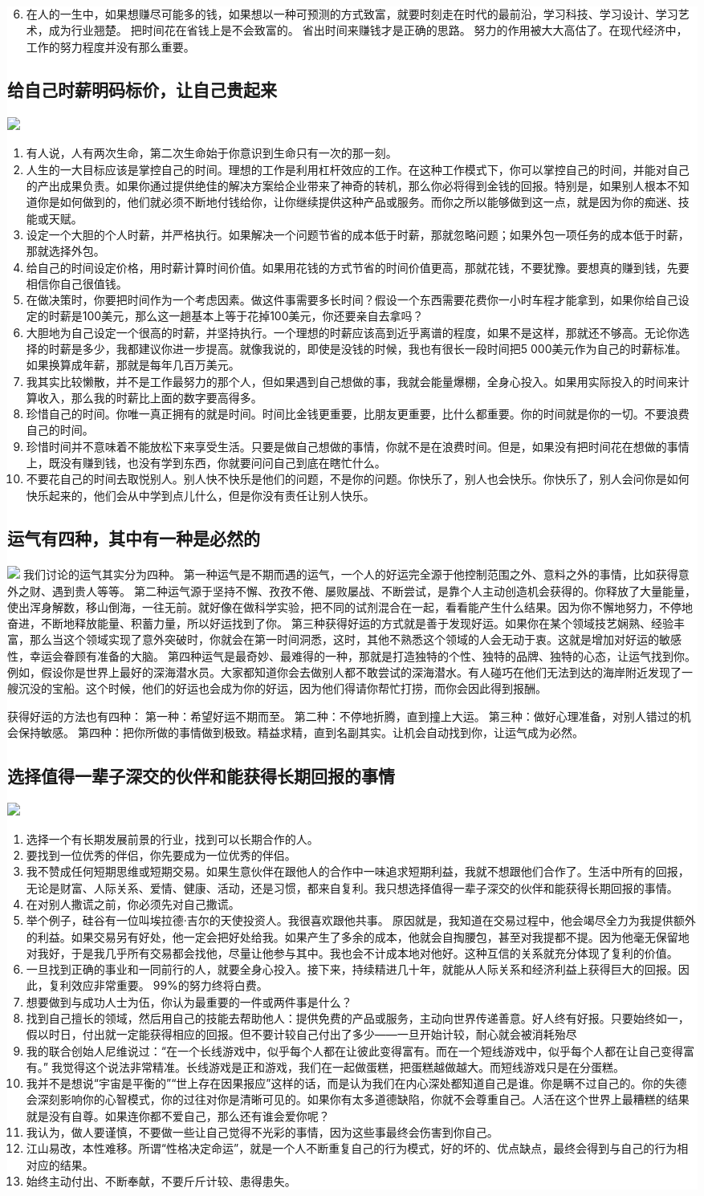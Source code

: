 6. 在人的一生中，如果想赚尽可能多的钱，如果想以一种可预测的方式致富，就要时刻走在时代的最前沿，学习科技、学习设计、学习艺术，成为行业翘楚。 把时间花在省钱上是不会致富的。 省出时间来赚钱才是正确的思路。 努力的作用被大大高估了。在现代经济中，工作的努力程度并没有那么重要。

## 给自己时薪明码标价，让自己贵起来
![](给自己时薪明码标价，让自己贵起来.png)
1. 有人说，人有两次生命，第二次生命始于你意识到生命只有一次的那一刻。
2. 人生的一大目标应该是掌控自己的时间。理想的工作是利用杠杆效应的工作。在这种工作模式下，你可以掌控自己的时间，并能对自己的产出成果负责。如果你通过提供绝佳的解决方案给企业带来了神奇的转机，那么你必将得到金钱的回报。特别是，如果别人根本不知道你是如何做到的，他们就必须不断地付钱给你，让你继续提供这种产品或服务。而你之所以能够做到这一点，就是因为你的痴迷、技能或天赋。
3. 设定一个大胆的个人时薪，并严格执行。如果解决一个问题节省的成本低于时薪，那就忽略问题；如果外包一项任务的成本低于时薪，那就选择外包。
4. 给自己的时间设定价格，用时薪计算时间价值。如果用花钱的方式节省的时间价值更高，那就花钱，不要犹豫。要想真的赚到钱，先要相信你自己很值钱。
5. 在做决策时，你要把时间作为一个考虑因素。做这件事需要多长时间？假设一个东西需要花费你一小时车程才能拿到，如果你给自己设定的时薪是100美元，那么这一趟基本上等于花掉100美元，你还要亲自去拿吗？
6. 大胆地为自己设定一个很高的时薪，并坚持执行。一个理想的时薪应该高到近乎离谱的程度，如果不是这样，那就还不够高。无论你选择的时薪是多少，我都建议你进一步提高。就像我说的，即使是没钱的时候，我也有很长一段时间把5 000美元作为自己的时薪标准。如果换算成年薪，那就是每年几百万美元。
7. 我其实比较懒散，并不是工作最努力的那个人，但如果遇到自己想做的事，我就会能量爆棚，全身心投入。如果用实际投入的时间来计算收入，那么我的时薪比上面的数字要高得多。
8. 珍惜自己的时间。你唯一真正拥有的就是时间。时间比金钱更重要，比朋友更重要，比什么都重要。你的时间就是你的一切。不要浪费自己的时间。
9. 珍惜时间并不意味着不能放松下来享受生活。只要是做自己想做的事情，你就不是在浪费时间。但是，如果没有把时间花在想做的事情上，既没有赚到钱，也没有学到东西，你就要问问自己到底在瞎忙什么。
10. 不要花自己的时间去取悦别人。别人快不快乐是他们的问题，不是你的问题。你快乐了，别人也会快乐。你快乐了，别人会问你是如何快乐起来的，他们会从中学到点儿什么，但是你没有责任让别人快乐。

## 运气有四种，其中有一种是必然的
![](运气有四种，其中有一种是必然的.png)
我们讨论的运气其实分为四种。
第一种运气是不期而遇的运气，一个人的好运完全源于他控制范围之外、意料之外的事情，比如获得意外之财、遇到贵人等等。
第二种运气源于坚持不懈、孜孜不倦、屡败屡战、不断尝试，是靠个人主动创造机会获得的。你释放了大量能量，使出浑身解数，移山倒海，一往无前。就好像在做科学实验，把不同的试剂混合在一起，看看能产生什么结果。因为你不懈地努力，不停地奋进，不断地释放能量、积蓄力量，所以好运找到了你。
第三种获得好运的方式就是善于发现好运。如果你在某个领域技艺娴熟、经验丰富，那么当这个领域实现了意外突破时，你就会在第一时间洞悉，这时，其他不熟悉这个领域的人会无动于衷。这就是增加对好运的敏感性，幸运会眷顾有准备的大脑。
第四种运气是最奇妙、最难得的一种，那就是打造独特的个性、独特的品牌、独特的心态，让运气找到你。
例如，假设你是世界上最好的深海潜水员。大家都知道你会去做别人都不敢尝试的深海潜水。有人碰巧在他们无法到达的海岸附近发现了一艘沉没的宝船。这个时候，他们的好运也会成为你的好运，因为他们得请你帮忙打捞，而你会因此得到报酬。

获得好运的方法也有四种：
第一种：希望好运不期而至。
第二种：不停地折腾，直到撞上大运。
第三种：做好心理准备，对别人错过的机会保持敏感。
第四种：把你所做的事情做到极致。精益求精，直到名副其实。让机会自动找到你，让运气成为必然。

## 选择值得一辈子深交的伙伴和能获得长期回报的事情
![](选择值得一辈子深交的伙伴和能获得长期回报的事情.png)
1. 选择一个有长期发展前景的行业，找到可以长期合作的人。 
2. 要找到一位优秀的伴侣，你先要成为一位优秀的伴侣。
3. 我不赞成任何短期思维或短期交易。如果生意伙伴在跟他人的合作中一味追求短期利益，我就不想跟他们合作了。生活中所有的回报，无论是财富、人际关系、爱情、健康、活动，还是习惯，都来自复利。我只想选择值得一辈子深交的伙伴和能获得长期回报的事情。
4. 在对别人撒谎之前，你必须先对自己撒谎。
5. 举个例子，硅谷有一位叫埃拉德·吉尔的天使投资人。我很喜欢跟他共事。 原因就是，我知道在交易过程中，他会竭尽全力为我提供额外的利益。如果交易另有好处，他一定会把好处给我。如果产生了多余的成本，他就会自掏腰包，甚至对我提都不提。因为他毫无保留地对我好，于是我几乎所有交易都会找他，尽量让他参与其中。我也会不计成本地对他好。这种互信的关系就充分体现了复利的价值。
6. 一旦找到正确的事业和一同前行的人，就要全身心投入。接下来，持续精进几十年，就能从人际关系和经济利益上获得巨大的回报。因此，复利效应非常重要。 99%的努力终将白费。 
7. 想要做到与成功人士为伍，你认为最重要的一件或两件事是什么？ 
8. 找到自己擅长的领域，然后用自己的技能去帮助他人：提供免费的产品或服务，主动向世界传递善意。好人终有好报。只要始终如一，假以时日，付出就一定能获得相应的回报。但不要计较自己付出了多少——一旦开始计较，耐心就会被消耗殆尽
9. 我的联合创始人尼维说过：“在一个长线游戏中，似乎每个人都在让彼此变得富有。而在一个短线游戏中，似乎每个人都在让自己变得富有。” 我觉得这个说法非常精准。长线游戏是正和游戏，我们在一起做蛋糕，把蛋糕越做越大。而短线游戏只是在分蛋糕。
10. 我并不是想说“宇宙是平衡的”“世上存在因果报应”这样的话，而是认为我们在内心深处都知道自己是谁。你是瞒不过自己的。你的失德会深刻影响你的心智模式，你的过往对你是清晰可见的。如果你有太多道德缺陷，你就不会尊重自己。人活在这个世界上最糟糕的结果就是没有自尊。如果连你都不爱自己，那么还有谁会爱你呢？
11. 我认为，做人要谨慎，不要做一些让自己觉得不光彩的事情，因为这些事最终会伤害到你自己。
12. 江山易改，本性难移。所谓“性格决定命运”，就是一个人不断重复自己的行为模式，好的坏的、优点缺点，最终会得到与自己的行为相对应的结果。 
13. 始终主动付出、不断奉献，不要斤斤计较、患得患失。
